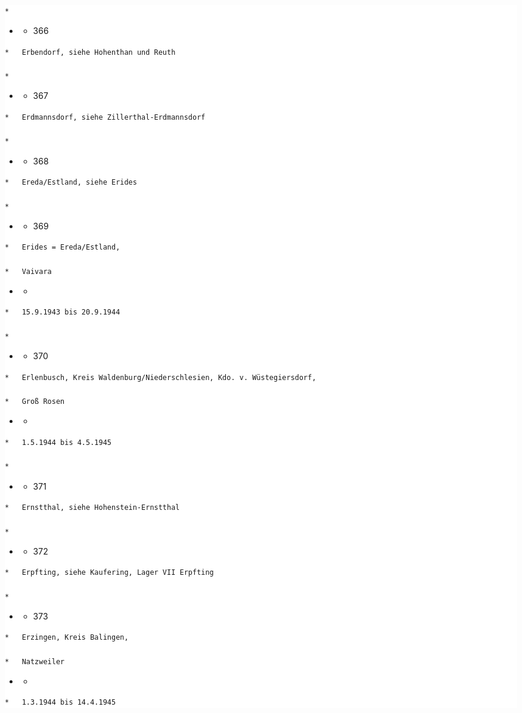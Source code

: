     *

*    *   366

    *   Erbendorf, siehe Hohenthan und Reuth

    *

*    *   367

    *   Erdmannsdorf, siehe Zillerthal-Erdmannsdorf

    *

*    *   368

    *   Ereda/Estland, siehe Erides

    *

*    *   369

    *   Erides = Ereda/Estland,

    *   Vaivara


*    *
    *   15.9.1943 bis 20.9.1944

    *

*    *   370

    *   Erlenbusch, Kreis Waldenburg/Niederschlesien, Kdo. v. Wüstegiersdorf,

    *   Groß Rosen


*    *
    *   1.5.1944 bis 4.5.1945

    *

*    *   371

    *   Ernstthal, siehe Hohenstein-Ernstthal

    *

*    *   372

    *   Erpfting, siehe Kaufering, Lager VII Erpfting

    *

*    *   373

    *   Erzingen, Kreis Balingen,

    *   Natzweiler


*    *
    *   1.3.1944 bis 14.4.1945
